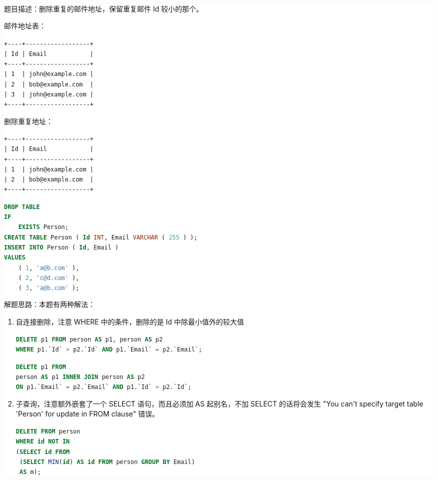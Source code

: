 题目描述：删除重复的邮件地址，保留重复邮件 Id 较小的那个。

邮件地址表：

```html
+----+------------------+
| Id | Email            |
+----+------------------+
| 1  | john@example.com |
| 2  | bob@example.com  |
| 3  | john@example.com |
+----+------------------+
```

删除重复地址：

```html
+----+------------------+
| Id | Email            |
+----+------------------+
| 1  | john@example.com |
| 2  | bob@example.com  |
+----+------------------+
```

```sql
DROP TABLE
IF
    EXISTS Person;
CREATE TABLE Person ( Id INT, Email VARCHAR ( 255 ) );
INSERT INTO Person ( Id, Email )
VALUES
    ( 1, 'a@b.com' ),
    ( 2, 'c@d.com' ),
    ( 3, 'a@b.com' );
```

解题思路：本题有两种解法：

1. 自连接删除，注意 WHERE 中的条件，删除的是 Id 中除最小值外的较大值

   ```sql
   DELETE p1 FROM person AS p1, person AS p2 
   WHERE p1.`Id` > p2.`Id` AND p1.`Email` = p2.`Email`;
   ```

   ```sql
   DELETE p1 FROM 
   person AS p1 INNER JOIN person AS p2
   ON p1.`Email` = p2.`Email` AND p1.`Id` > p2.`Id`;
   ```

2. 子查询，注意额外嵌套了一个 SELECT 语句，而且必须加 AS 起别名，不加 SELECT 的话将会发生 "You can't specify target table 'Person' for update in FROM clause" 错误。

   ```sql
   DELETE FROM person 
   WHERE id NOT IN 
   (SELECT id FROM 
    (SELECT MIN(id) AS id FROM person GROUP BY Email) 
    AS m);
   ```
